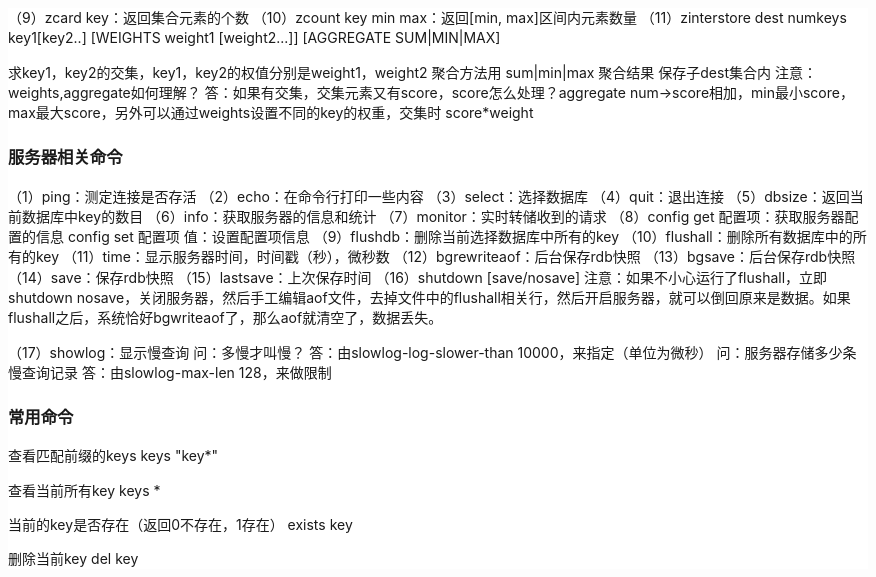 （9）zcard key：返回集合元素的个数
（10）zcount key min max：返回\[min, max\]区间内元素数量
（11）zinterstore dest numkeys key1\[key2..\] \[WEIGHTS weight1 \[weight2...\]\] \[AGGREGATE SUM|MIN|MAX\]

求key1，key2的交集，key1，key2的权值分别是weight1，weight2
聚合方法用 sum|min|max
聚合结果 保存子dest集合内
注意：weights,aggregate如何理解？
答：如果有交集，交集元素又有score，score怎么处理？aggregate num->score相加，min最小score，max最大score，另外可以通过weights设置不同的key的权重，交集时  score\*weight

### 服务器相关命令
（1）ping：测定连接是否存活
（2）echo：在命令行打印一些内容
（3）select：选择数据库
（4）quit：退出连接
（5）dbsize：返回当前数据库中key的数目
（6）info：获取服务器的信息和统计
（7）monitor：实时转储收到的请求
（8）config get 配置项：获取服务器配置的信息
config set 配置项  值：设置配置项信息
（9）flushdb：删除当前选择数据库中所有的key
（10）flushall：删除所有数据库中的所有的key
（11）time：显示服务器时间，时间戳（秒），微秒数
（12）bgrewriteaof：后台保存rdb快照
（13）bgsave：后台保存rdb快照
（14）save：保存rdb快照
（15）lastsave：上次保存时间
（16）shutdown \[save/nosave\]
注意：如果不小心运行了flushall，立即shutdown nosave，关闭服务器，然后手工编辑aof文件，去掉文件中的flushall相关行，然后开启服务器，就可以倒回原来是数据。如果flushall之后，系统恰好bgwriteaof了，那么aof就清空了，数据丢失。

（17）showlog：显示慢查询
问：多慢才叫慢？
答：由slowlog-log-slower-than 10000，来指定（单位为微秒）
问：服务器存储多少条慢查询记录
答：由slowlog-max-len 128，来做限制


### 常用命令

查看匹配前缀的keys
keys "key\*"

查看当前所有key
keys \*

当前的key是否存在（返回0不存在，1存在）
exists key

删除当前key
del key
